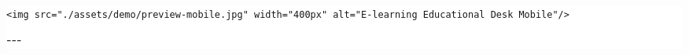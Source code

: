     <img src="./assets/demo/preview-mobile.jpg" width="400px" alt="E-learning Educational Desk Mobile"/>
  </p>
---
